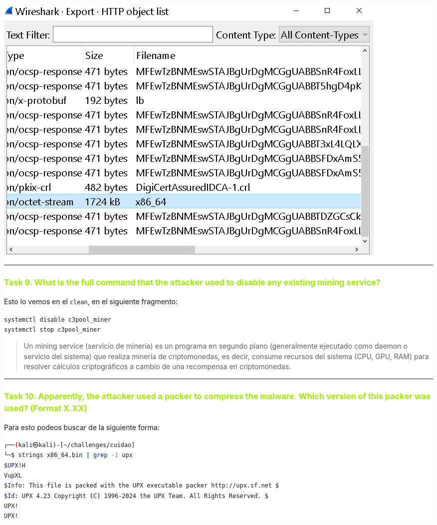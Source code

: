 ![](../assets/images/htb-cuidao/3.png)

-----

<h3 style="color: #9FEF00;"> Task 9. What is the full command that the attacker used to disable any existing mining service? </h3>

Esto lo vemos en el `clean`, en el siguiente fragmento: 

```bash 
systemctl disable c3pool_miner
systemctl stop c3pool_miner
``` 

> Un mining service (servicio de minería) es un programa en segundo plano (generalmente ejecutado como daemon o servicio del sistema) que realiza minería de criptomonedas, es decir, consume recursos del sistema (CPU, GPU, RAM) para resolver cálculos criptográficos a cambio de una recompensa en criptomonedas.

------

<h3 style="color: #9FEF00;"> Task 10. Apparently, the attacker used a packer to compress the malware. Which version of this packer was used? (Format X.XX)</h3>

Para esto podeos buscar de la siguiente forma: 

```bash 
┌──(kali㉿kali)-[~/challenges/cuidao]
└─$ strings x86_64.bin | grep -i upx
$UPX!H
VupXL
$Info: This file is packed with the UPX executable packer http://upx.sf.net $
$Id: UPX 4.23 Copyright (C) 1996-2024 the UPX Team. All Rights Reserved. $
UPX!
UPX!
``` 
